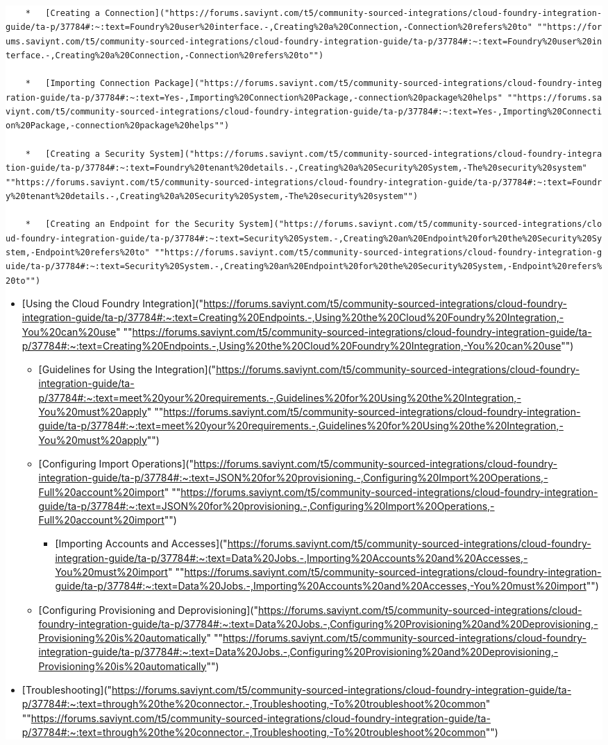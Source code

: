         *   [Creating a Connection]("https://forums.saviynt.com/t5/community-sourced-integrations/cloud-foundry-integration-guide/ta-p/37784#:~:text=Foundry%20user%20interface.-,Creating%20a%20Connection,-Connection%20refers%20to" ""https://forums.saviynt.com/t5/community-sourced-integrations/cloud-foundry-integration-guide/ta-p/37784#:~:text=Foundry%20user%20interface.-,Creating%20a%20Connection,-Connection%20refers%20to"")
            
        *   [Importing Connection Package]("https://forums.saviynt.com/t5/community-sourced-integrations/cloud-foundry-integration-guide/ta-p/37784#:~:text=Yes-,Importing%20Connection%20Package,-connection%20package%20helps" ""https://forums.saviynt.com/t5/community-sourced-integrations/cloud-foundry-integration-guide/ta-p/37784#:~:text=Yes-,Importing%20Connection%20Package,-connection%20package%20helps"")
            
        *   [Creating a Security System]("https://forums.saviynt.com/t5/community-sourced-integrations/cloud-foundry-integration-guide/ta-p/37784#:~:text=Foundry%20tenant%20details.-,Creating%20a%20Security%20System,-The%20security%20system" ""https://forums.saviynt.com/t5/community-sourced-integrations/cloud-foundry-integration-guide/ta-p/37784#:~:text=Foundry%20tenant%20details.-,Creating%20a%20Security%20System,-The%20security%20system"")
            
        *   [Creating an Endpoint for the Security System]("https://forums.saviynt.com/t5/community-sourced-integrations/cloud-foundry-integration-guide/ta-p/37784#:~:text=Security%20System.-,Creating%20an%20Endpoint%20for%20the%20Security%20System,-Endpoint%20refers%20to" ""https://forums.saviynt.com/t5/community-sourced-integrations/cloud-foundry-integration-guide/ta-p/37784#:~:text=Security%20System.-,Creating%20an%20Endpoint%20for%20the%20Security%20System,-Endpoint%20refers%20to"")
            
*   [Using the Cloud Foundry Integration]("https://forums.saviynt.com/t5/community-sourced-integrations/cloud-foundry-integration-guide/ta-p/37784#:~:text=Creating%20Endpoints.-,Using%20the%20Cloud%20Foundry%20Integration,-You%20can%20use" ""https://forums.saviynt.com/t5/community-sourced-integrations/cloud-foundry-integration-guide/ta-p/37784#:~:text=Creating%20Endpoints.-,Using%20the%20Cloud%20Foundry%20Integration,-You%20can%20use"")
    
    *   [Guidelines for Using the Integration]("https://forums.saviynt.com/t5/community-sourced-integrations/cloud-foundry-integration-guide/ta-p/37784#:~:text=meet%20your%20requirements.-,Guidelines%20for%20Using%20the%20Integration,-You%20must%20apply" ""https://forums.saviynt.com/t5/community-sourced-integrations/cloud-foundry-integration-guide/ta-p/37784#:~:text=meet%20your%20requirements.-,Guidelines%20for%20Using%20the%20Integration,-You%20must%20apply"")
        
    *   [Configuring Import Operations]("https://forums.saviynt.com/t5/community-sourced-integrations/cloud-foundry-integration-guide/ta-p/37784#:~:text=JSON%20for%20provisioning.-,Configuring%20Import%20Operations,-Full%20account%20import" ""https://forums.saviynt.com/t5/community-sourced-integrations/cloud-foundry-integration-guide/ta-p/37784#:~:text=JSON%20for%20provisioning.-,Configuring%20Import%20Operations,-Full%20account%20import"")
        
        *   [Importing Accounts and Accesses]("https://forums.saviynt.com/t5/community-sourced-integrations/cloud-foundry-integration-guide/ta-p/37784#:~:text=Data%20Jobs.-,Importing%20Accounts%20and%20Accesses,-You%20must%20import" ""https://forums.saviynt.com/t5/community-sourced-integrations/cloud-foundry-integration-guide/ta-p/37784#:~:text=Data%20Jobs.-,Importing%20Accounts%20and%20Accesses,-You%20must%20import"")
            
    *   [Configuring Provisioning and Deprovisioning]("https://forums.saviynt.com/t5/community-sourced-integrations/cloud-foundry-integration-guide/ta-p/37784#:~:text=Data%20Jobs.-,Configuring%20Provisioning%20and%20Deprovisioning,-Provisioning%20is%20automatically" ""https://forums.saviynt.com/t5/community-sourced-integrations/cloud-foundry-integration-guide/ta-p/37784#:~:text=Data%20Jobs.-,Configuring%20Provisioning%20and%20Deprovisioning,-Provisioning%20is%20automatically"")
        
*   [Troubleshooting]("https://forums.saviynt.com/t5/community-sourced-integrations/cloud-foundry-integration-guide/ta-p/37784#:~:text=through%20the%20connector.-,Troubleshooting,-To%20troubleshoot%20common" ""https://forums.saviynt.com/t5/community-sourced-integrations/cloud-foundry-integration-guide/ta-p/37784#:~:text=through%20the%20connector.-,Troubleshooting,-To%20troubleshoot%20common"")
    